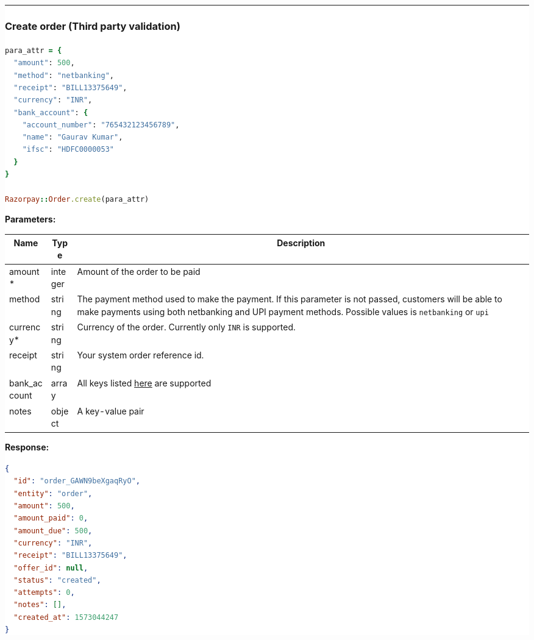 -------------------------------------------------------------------------------------------------------

### Create order (Third party validation)

```rb
para_attr = {
  "amount": 500,
  "method": "netbanking",
  "receipt": "BILL13375649",
  "currency": "INR",
  "bank_account": {
    "account_number": "765432123456789",
    "name": "Gaurav Kumar",
    "ifsc": "HDFC0000053"
  }
}  

Razorpay::Order.create(para_attr)
```

**Parameters:**

| Name            | Type    | Description                                                                  |
|-----------------|---------|------------------------------------------------------------------------------|
| amount*          | integer | Amount of the order to be paid                                               |
| method        | string  | The payment method used to make the payment. If this parameter is not passed, customers will be able to make payments using both netbanking and UPI payment methods. Possible values is `netbanking` or `upi`|
| currency*        | string  | Currency of the order. Currently only `INR` is supported.       |
| receipt         | string  | Your system order reference id.                                              |
|bank_account | array  | All keys listed [here](https://razorpay.com/docs/payments/third-party-validation/#step-2-create-an-order) are supported |
| notes           | object  | A key-value pair    |

**Response:**

```json
{
  "id": "order_GAWN9beXgaqRyO",
  "entity": "order",
  "amount": 500,
  "amount_paid": 0,
  "amount_due": 500,
  "currency": "INR",
  "receipt": "BILL13375649",
  "offer_id": null,
  "status": "created",
  "attempts": 0,
  "notes": [],
  "created_at": 1573044247
}
```
